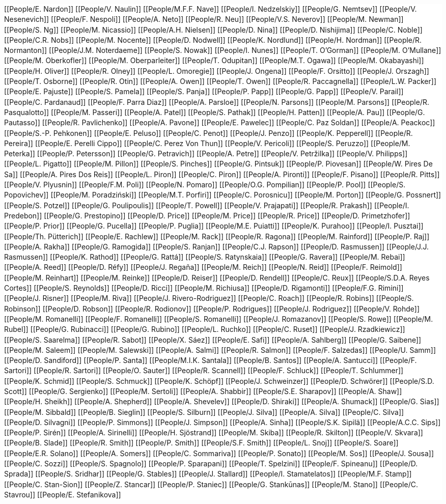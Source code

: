 [[People/E. Nardon]] [[People/V. Naulin]] [[People/M.F.F. Nave]] [[People/I. Nedzelskiy]] [[People/G. Nemtsev]] [[People/V. Nesenevich]] [[People/F. Nespoli]] [[People/A. Neto]] [[People/R. Neu]] [[People/V.S. Neverov]] [[People/M. Newman]] [[People/S. Ng]] [[People/M. Nicassio]] [[People/A.H. Nielsen]] [[People/D. Nina]] [[People/D. Nishijima]] [[People/C. Noble]] [[People/C.R. Nobs]] [[People/M. Nocente]] [[People/D. Nodwell]] [[People/K. Nordlund]] [[People/H. Nordman]] [[People/R. Normanton]] [[People/J.M. Noterdaeme]] [[People/S. Nowak]] [[People/I. Nunes]] [[People/T. O’Gorman]] [[People/M. O’Mullane]] [[People/M. Oberkofler]] [[People/M. Oberparleiter]] [[People/T. Odupitan]] [[People/M.T. Ogawa]] [[People/M. Okabayashi]] [[People/H. Oliver]] [[People/R. Olney]] [[People/L. Omoregie]] [[People/J. Ongena]] [[People/F. Orsitto]] [[People/J. Orszagh]] [[People/T. Osborne]] [[People/R. Otin]] [[People/A. Owen]] [[People/T. Owen]] [[People/R. Paccagnella]] [[People/L.W. Packer]] [[People/E. Pajuste]] [[People/S. Pamela]] [[People/S. Panja]] [[People/P. Papp]] [[People/G. Papp]] [[People/V. Parail]] [[People/C. Pardanaud]] [[People/F. Parra Diaz]] [[People/A. Parsloe]] [[People/N. Parsons]] [[People/M. Parsons]] [[People/R. Pasqualotto]] [[People/M. Passeri]] [[People/A. Patel]] [[People/S. Pathak]] [[People/H. Patten]] [[People/A. Pau]] [[People/G. Pautasso]] [[People/R. Pavlichenko]] [[People/A. Pavone]] [[People/E. Pawelec]] [[People/C. Paz Soldan]] [[People/A. Peackoc]] [[People/S.-P. Pehkonen]] [[People/E. Peluso]] [[People/C. Penot]] [[People/J. Penzo]] [[People/K. Pepperell]] [[People/R. Pereira]] [[People/E. Perelli Cippo]] [[People/C. Perez Von Thun]] [[People/V. Pericoli]] [[People/S. Peruzzo]] [[People/M. Peterka]] [[People/P. Petersson]] [[People/G. Petravich]] [[People/A. Petre]] [[People/V. Petržilka]] [[People/V. Philipps]] [[People/L. Pigatto]] [[People/M. Pillon]] [[People/S. Pinches]] [[People/G. Pintsuk]] [[People/P. Piovesan]] [[People/W. Pires De Sa]] [[People/A. Pires Dos Reis]] [[People/L. Piron]] [[People/C. Piron]] [[People/A. Pironti]] [[People/F. Pisano]] [[People/R. Pitts]] [[People/V. Plyusnin]] [[People/F.M. Poli]] [[People/N. Pomaro]] [[People/O.G. Pompilian]] [[People/P. Pool]] [[People/S. Popovichev]] [[People/M. Poradziński]] [[People/M.T. Porfiri]] [[People/C. Porosnicu]] [[People/M. Porton]] [[People/G. Possnert]] [[People/S. Potzel]] [[People/G. Poulipoulis]] [[People/T. Powell]] [[People/V. Prajapati]] [[People/R. Prakash]] [[People/I. Predebon]] [[People/G. Prestopino]] [[People/D. Price]] [[People/M. Price]] [[People/R. Price]] [[People/D. Primetzhofer]] [[People/P. Prior]] [[People/G. Pucella]] [[People/P. Puglia]] [[People/M.E. Puiatti]] [[People/K. Purahoo]] [[People/I. Pusztai]] [[People/Th. Pütterich]] [[People/E. Rachlew]] [[People/M. Rack]] [[People/R. Ragona]] [[People/M. Rainford]] [[People/P. Raj]] [[People/A. Rakha]] [[People/G. Ramogida]] [[People/S. Ranjan]] [[People/C.J. Rapson]] [[People/D. Rasmussen]] [[People/J.J. Rasmussen]] [[People/K. Rathod]] [[People/G. Rattá]] [[People/S. Ratynskaia]] [[People/G. Ravera]] [[People/M. Rebai]] [[People/A. Reed]] [[People/D. Réfy]] [[People/J. Regaña]] [[People/M. Reich]] [[People/N. Reid]] [[People/F. Reimold]] [[People/M. Reinhart]] [[People/M. Reinke]] [[People/D. Reiser]] [[People/D. Rendell]] [[People/C. Reux]] [[People/S.D.A. Reyes Cortes]] [[People/S. Reynolds]] [[People/D. Ricci]] [[People/M. Richiusa]] [[People/D. Rigamonti]] [[People/F.G. Rimini]] [[People/J. Risner]] [[People/M. Riva]] [[People/J. Rivero-Rodriguez]] [[People/C. Roach]] [[People/R. Robins]] [[People/S. Robinson]] [[People/D. Robson]] [[People/R. Rodionov]] [[People/P. Rodrigues]] [[People/J. Rodriguez]] [[People/V. Rohde]] [[People/M. Romanelli]] [[People/F. Romanelli]] [[People/S. Romanelli]] [[People/J. Romazanov]] [[People/S. Rowe]] [[People/M. Rubel]] [[People/G. Rubinacci]] [[People/G. Rubino]] [[People/L. Ruchko]] [[People/C. Ruset]] [[People/J. Rzadkiewicz]] [[People/S. Saarelma]] [[People/R. Sabot]] [[People/X. Sáez]] [[People/E. Safi]] [[People/A. Sahlberg]] [[People/G. Saibene]] [[People/M. Saleem]] [[People/M. Salewski]] [[People/A. Salmi]] [[People/R. Salmon]] [[People/F. Salzedas]] [[People/U. Samm]] [[People/D. Sandiford]] [[People/P. Santa]] [[People/M.I.K. Santala]] [[People/B. Santos]] [[People/A. Santucci]] [[People/F. Sartori]] [[People/R. Sartori]] [[People/O. Sauter]] [[People/R. Scannell]] [[People/F. Schluck]] [[People/T. Schlummer]] [[People/K. Schmid]] [[People/S. Schmuck]] [[People/K. Schöpf]] [[People/J. Schweinzer]] [[People/D. Schwörer]] [[People/S.D. Scott]] [[People/G. Sergienko]] [[People/M. Sertoli]] [[People/A. Shabbir]] [[People/S.E. Sharapov]] [[People/A. Shaw]] [[People/H. Sheikh]] [[People/A. Shepherd]] [[People/A. Shevelev]] [[People/D. Shiraki]] [[People/A. Shumack]] [[People/G. Sias]] [[People/M. Sibbald]] [[People/B. Sieglin]] [[People/S. Silburn]] [[People/J. Silva]] [[People/A. Silva]] [[People/C. Silva]] [[People/D. Silvagni]] [[People/P. Simmons]] [[People/J. Simpson]] [[People/A. Sinha]] [[People/S.K. Sipilä]] [[People/A.C.C. Sips]] [[People/P. Sirén]] [[People/A. Sirinelli]] [[People/H. Sjöstrand]] [[People/M. Skiba]] [[People/R. Skilton]] [[People/V. Skvara]] [[People/B. Slade]] [[People/R. Smith]] [[People/P. Smith]] [[People/S.F. Smith]] [[People/L. Snoj]] [[People/S. Soare]] [[People/E.R. Solano]] [[People/A. Somers]] [[People/C. Sommariva]] [[People/P. Sonato]] [[People/M. Sos]] [[People/J. Sousa]] [[People/C. Sozzi]] [[People/S. Spagnolo]] [[People/P. Sparapani]] [[People/T. Spelzini]] [[People/F. Spineanu]] [[People/D. Sprada]] [[People/S. Sridhar]] [[People/G. Stables]] [[People/J. Stallard]] [[People/I. Stamatelatos]] [[People/M.F. Stamp]] [[People/C. Stan-Sion]] [[People/Z. Stancar]] [[People/P. Staniec]] [[People/G. Stankūnas]] [[People/M. Stano]] [[People/C. Stavrou]] [[People/E. Stefanikova]]